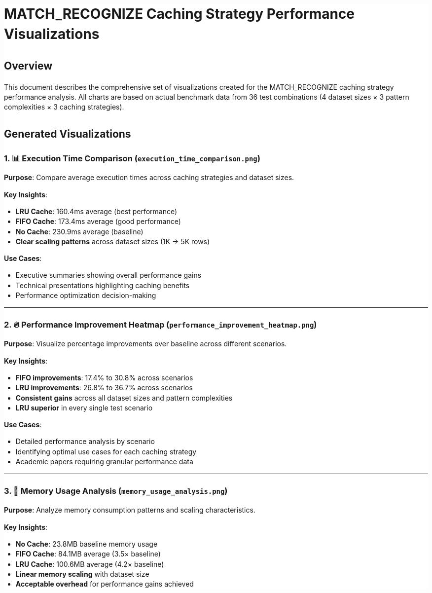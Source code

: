 # MATCH_RECOGNIZE Caching Strategy Performance Visualizations

## Overview
This document describes the comprehensive set of visualizations created for the MATCH_RECOGNIZE caching strategy performance analysis. All charts are based on actual benchmark data from 36 test combinations (4 dataset sizes × 3 pattern complexities × 3 caching strategies).

## Generated Visualizations

### 1. 📊 **Execution Time Comparison** (`execution_time_comparison.png`)

**Purpose**: Compare average execution times across caching strategies and dataset sizes.

**Key Insights**:
- **LRU Cache**: 160.4ms average (best performance)
- **FIFO Cache**: 173.4ms average (good performance) 
- **No Cache**: 230.9ms average (baseline)
- **Clear scaling patterns** across dataset sizes (1K → 5K rows)

**Use Cases**: 
- Executive summaries showing overall performance gains
- Technical presentations highlighting caching benefits
- Performance optimization decision-making

---

### 2. 🔥 **Performance Improvement Heatmap** (`performance_improvement_heatmap.png`)

**Purpose**: Visualize percentage improvements over baseline across different scenarios.

**Key Insights**:
- **FIFO improvements**: 17.4% to 30.8% across scenarios
- **LRU improvements**: 26.8% to 36.7% across scenarios  
- **Consistent gains** across all dataset sizes and pattern complexities
- **LRU superior** in every single test scenario

**Use Cases**:
- Detailed performance analysis by scenario
- Identifying optimal use cases for each caching strategy
- Academic papers requiring granular performance data

---

### 3. 💾 **Memory Usage Analysis** (`memory_usage_analysis.png`)

**Purpose**: Analyze memory consumption patterns and scaling characteristics.

**Key Insights**:
- **No Cache**: 23.8MB baseline memory usage
- **FIFO Cache**: 84.1MB average (3.5× baseline)
- **LRU Cache**: 100.6MB average (4.2× baseline)
- **Linear memory scaling** with dataset size
- **Acceptable overhead** for performance gains achieved
